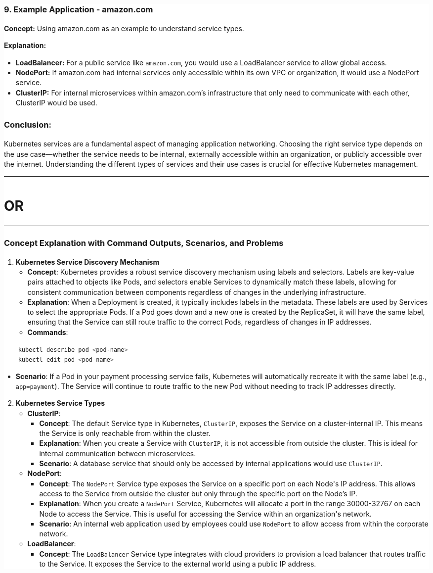 ### 9. **Example Application - amazon.com**

**Concept:** Using amazon.com as an example to understand service types.

**Explanation:**
- **LoadBalancer:** For a public service like `amazon.com`, you would use a LoadBalancer service to allow global access.
- **NodePort:** If amazon.com had internal services only accessible within its own VPC or organization, it would use a NodePort service.
- **ClusterIP:** For internal microservices within amazon.com’s infrastructure that only need to communicate with each other, ClusterIP would be used.

### Conclusion:
Kubernetes services are a fundamental aspect of managing application networking. Choosing the right service type depends on the use case—whether the service needs to be internal, externally accessible within an organization, or publicly accessible over the internet. Understanding the different types of services and their use cases is crucial for effective Kubernetes management.

--------------------------------------------------------------------------------------------------------------------------------
# OR
--------------------------------------------------------------------------------------------------------------------------------
### Concept Explanation with Command Outputs, Scenarios, and Problems

1. **Kubernetes Service Discovery Mechanism**
   - **Concept**: Kubernetes provides a robust service discovery mechanism using labels and selectors. Labels are key-value pairs attached to objects like Pods, and selectors enable Services to dynamically match these labels, allowing for consistent communication between components regardless of changes in the underlying infrastructure.
   - **Explanation**: When a Deployment is created, it typically includes labels in the metadata. These labels are used by Services to select the appropriate Pods. If a Pod goes down and a new one is created by the ReplicaSet, it will have the same label, ensuring that the Service can still route traffic to the correct Pods, regardless of changes in IP addresses.
   - **Commands**:
 ```bash
     kubectl describe pod <pod-name>
     kubectl edit pod <pod-name>
 ```
   - **Scenario**: If a Pod in your payment processing service fails, Kubernetes will automatically recreate it with the same label (e.g., `app=payment`). The Service will continue to route traffic to the new Pod without needing to track IP addresses directly.

2. **Kubernetes Service Types**
   - **ClusterIP**:
     - **Concept**: The default Service type in Kubernetes, `ClusterIP`, exposes the Service on a cluster-internal IP. This means the Service is only reachable from within the cluster.
     - **Explanation**: When you create a Service with `ClusterIP`, it is not accessible from outside the cluster. This is ideal for internal communication between microservices.
     - **Scenario**: A database service that should only be accessed by internal applications would use `ClusterIP`.
   - **NodePort**:
     - **Concept**: The `NodePort` Service type exposes the Service on a specific port on each Node's IP address. This allows access to the Service from outside the cluster but only through the specific port on the Node’s IP.
     - **Explanation**: When you create a `NodePort` Service, Kubernetes will allocate a port in the range 30000-32767 on each Node to access the Service. This is useful for accessing the Service within an organization's network.
     - **Scenario**: An internal web application used by employees could use `NodePort` to allow access from within the corporate network.
   - **LoadBalancer**:
     - **Concept**: The `LoadBalancer` Service type integrates with cloud providers to provision a load balancer that routes traffic to the Service. It exposes the Service to the external world using a public IP address.